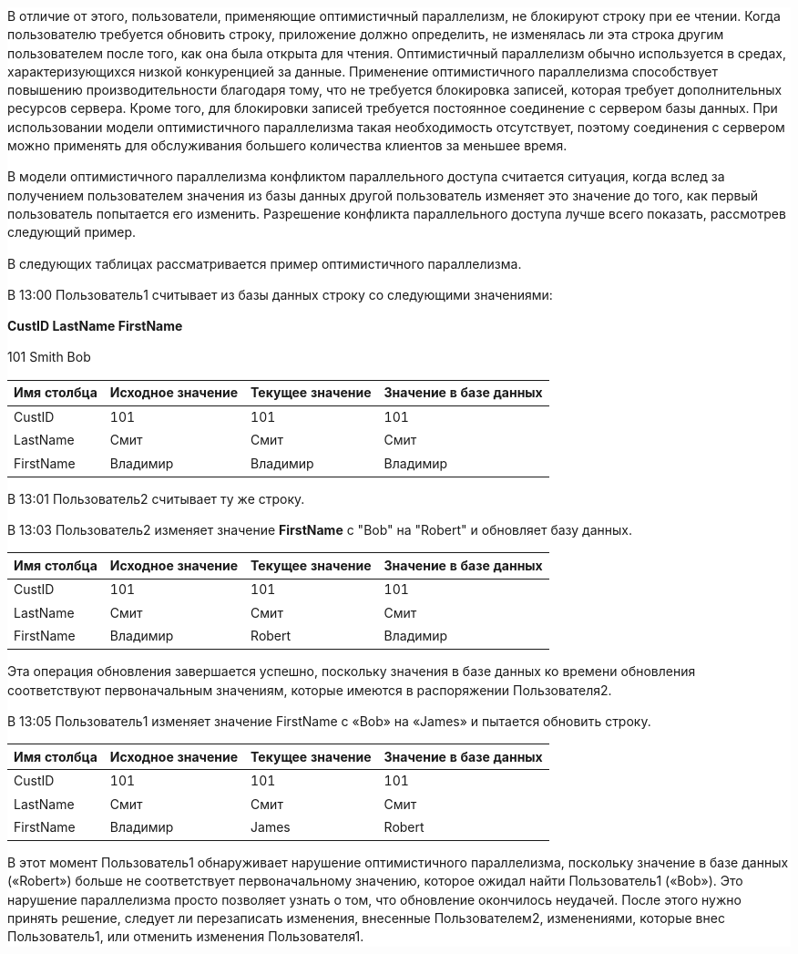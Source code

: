 В отличие от этого, пользователи, применяющие оптимистичный параллелизм, не блокируют строку при ее чтении. Когда пользователю требуется обновить строку, приложение должно определить, не изменялась ли эта строка другим пользователем после того, как она была открыта для чтения. Оптимистичный параллелизм обычно используется в средах, характеризующихся низкой конкуренцией за данные. Применение оптимистичного параллелизма способствует повышению производительности благодаря тому, что не требуется блокировка записей, которая требует дополнительных ресурсов сервера. Кроме того, для блокировки записей требуется постоянное соединение с сервером базы данных. При использовании модели оптимистичного параллелизма такая необходимость отсутствует, поэтому соединения с сервером можно применять для обслуживания большего количества клиентов за меньшее время.

В модели оптимистичного параллелизма конфликтом параллельного доступа считается ситуация, когда вслед за получением пользователем значения из базы данных другой пользователь изменяет это значение до того, как первый пользователь попытается его изменить. Разрешение конфликта параллельного доступа лучше всего показать, рассмотрев следующий пример.

В следующих таблицах рассматривается пример оптимистичного параллелизма.  
  
В 13:00 Пользователь1 считывает из базы данных строку со следующими значениями:  
  
**CustID     LastName     FirstName**  
  
101          Smith             Bob  
  
|Имя столбца|Исходное значение|Текущее значение|Значение в базе данных|  
|-----------------|--------------------|-------------------|-----------------------|  
|CustID|101|101|101|  
|LastName|Смит|Смит|Смит|  
|FirstName|Владимир|Владимир|Владимир|  
  
В 13:01 Пользователь2 считывает ту же строку.  
  
В 13:03 Пользователь2 изменяет значение **FirstName** с "Bob" на "Robert" и обновляет базу данных.  
  
|Имя столбца|Исходное значение|Текущее значение|Значение в базе данных|  
|-----------------|--------------------|-------------------|-----------------------|  
|CustID|101|101|101|  
|LastName|Смит|Смит|Смит|  
|FirstName|Владимир|Robert|Владимир|  
  
Эта операция обновления завершается успешно, поскольку значения в базе данных ко времени обновления соответствуют первоначальным значениям, которые имеются в распоряжении Пользователя2.  
  
В 13:05 Пользователь1 изменяет значение FirstName с «Bob» на «James» и пытается обновить строку.  
  
|Имя столбца|Исходное значение|Текущее значение|Значение в базе данных|  
|-----------------|--------------------|-------------------|-----------------------|  
|CustID|101|101|101|  
|LastName|Смит|Смит|Смит|  
|FirstName|Владимир|James|Robert|  
  
В этот момент Пользователь1 обнаруживает нарушение оптимистичного параллелизма, поскольку значение в базе данных («Robert») больше не соответствует первоначальному значению, которое ожидал найти Пользователь1 («Bob»). Это нарушение параллелизма просто позволяет узнать о том, что обновление окончилось неудачей. После этого нужно принять решение, следует ли перезаписать изменения, внесенные Пользователем2, изменениями, которые внес Пользователь1, или отменить изменения Пользователя1.
